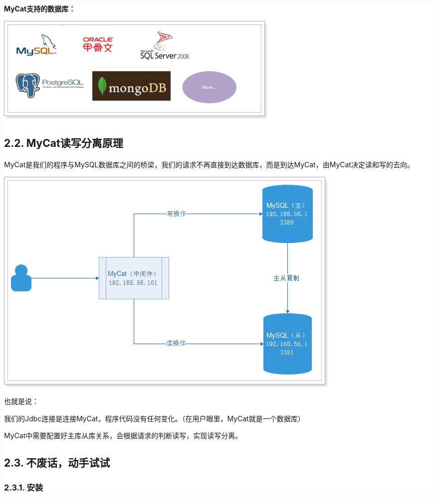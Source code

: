 **MyCat支持的数据库：**

 ![1562343080122](assets/1562343080122.png)



## 2.2.   MyCat读写分离原理

MyCat是我们的程序与MySQL数据库之间的桥梁，我们的请求不再直接到达数据库，而是到达MyCat，由MyCat决定读和写的去向。

 ![1562343276103](assets/1562343276103.png)

也就是说：

我们的Jdbc连接是连接MyCat，程序代码没有任何变化。（在用户眼里，MyCat就是一个数据库）

MyCat中需要配置好主库从库关系，会根据请求的判断读写，实现读写分离。



## 2.3.   不废话，动手试试

### 2.3.1.    安装
